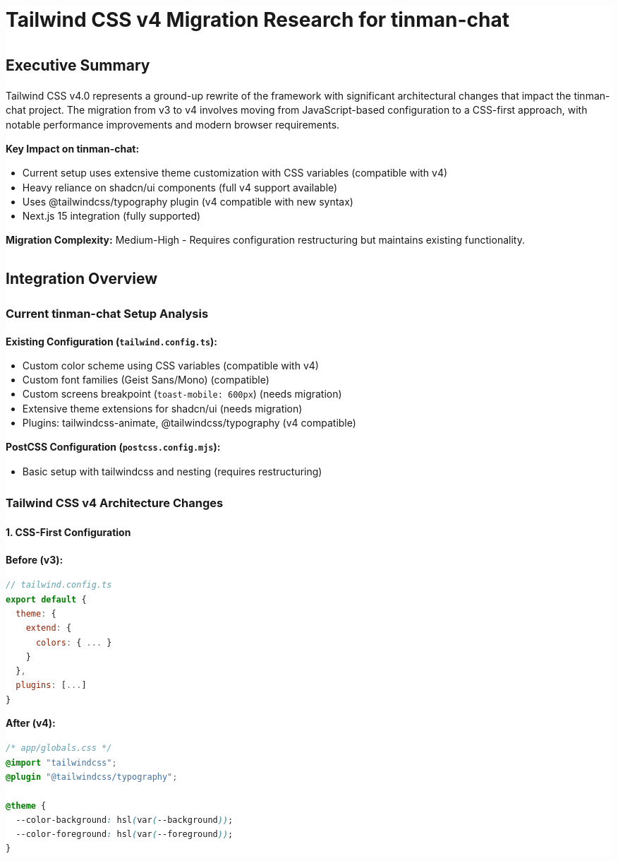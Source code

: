 # Tailwind CSS v4 Migration Research for tinman-chat

## Executive Summary

Tailwind CSS v4.0 represents a ground-up rewrite of the framework with significant architectural changes that impact the tinman-chat project. The migration from v3 to v4 involves moving from JavaScript-based configuration to a CSS-first approach, with notable performance improvements and modern browser requirements.

**Key Impact on tinman-chat:**
- Current setup uses extensive theme customization with CSS variables (compatible with v4)
- Heavy reliance on shadcn/ui components (full v4 support available)
- Uses @tailwindcss/typography plugin (v4 compatible with new syntax)
- Next.js 15 integration (fully supported)

**Migration Complexity:** Medium-High - Requires configuration restructuring but maintains existing functionality.

## Integration Overview

### Current tinman-chat Setup Analysis

**Existing Configuration (`tailwind.config.ts`):**
- Custom color scheme using CSS variables (compatible with v4)
- Custom font families (Geist Sans/Mono) (compatible)
- Custom screens breakpoint (`toast-mobile: 600px`) (needs migration)
- Extensive theme extensions for shadcn/ui (needs migration)
- Plugins: tailwindcss-animate, @tailwindcss/typography (v4 compatible)

**PostCSS Configuration (`postcss.config.mjs`):**
- Basic setup with tailwindcss and nesting (requires restructuring)

### Tailwind CSS v4 Architecture Changes

#### 1. CSS-First Configuration
**Before (v3):**
```javascript
// tailwind.config.ts
export default {
  theme: {
    extend: {
      colors: { ... }
    }
  },
  plugins: [...]
}
```

**After (v4):**
```css
/* app/globals.css */
@import "tailwindcss";
@plugin "@tailwindcss/typography";

@theme {
  --color-background: hsl(var(--background));
  --color-foreground: hsl(var(--foreground));
}
```
